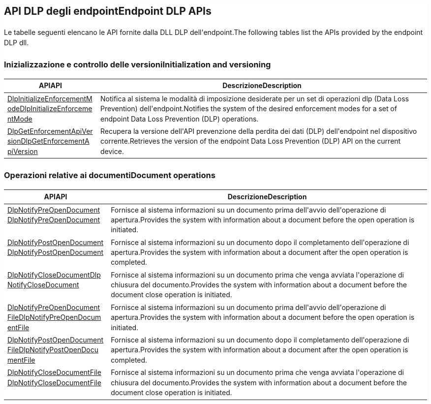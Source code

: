 ## <a name="endpoint-dlp-apis"></a><span data-ttu-id="aebf4-141">API DLP degli endpoint</span><span class="sxs-lookup"><span data-stu-id="aebf4-141">Endpoint DLP APIs</span></span>

<span data-ttu-id="aebf4-142">Le tabelle seguenti elencano le API fornite dalla DLL DLP dell'endpoint.</span><span class="sxs-lookup"><span data-stu-id="aebf4-142">The following tables list the APIs provided by the endpoint DLP dll.</span></span>

### <a name="initialization-and-versioning"></a><span data-ttu-id="aebf4-143">Inizializzazione e controllo delle versioni</span><span class="sxs-lookup"><span data-stu-id="aebf4-143">Initialization and versioning</span></span>

| <span data-ttu-id="aebf4-144">API</span><span class="sxs-lookup"><span data-stu-id="aebf4-144">API</span></span> | <span data-ttu-id="aebf4-145">Descrizione</span><span class="sxs-lookup"><span data-stu-id="aebf4-145">Description</span></span> |
|-----|-------------|
| [<span data-ttu-id="aebf4-146">DlpInitializeEnforcementMode</span><span class="sxs-lookup"><span data-stu-id="aebf4-146">DlpInitializeEnforcementMode</span></span>](endpointdlp-dlpinitializeenforcementmode.md)                       | <span data-ttu-id="aebf4-147">Notifica al sistema le modalità di imposizione desiderate per un set di operazioni dlp (Data Loss Prevention) dell'endpoint.</span><span class="sxs-lookup"><span data-stu-id="aebf4-147">Notifies the system of the desired enforcement modes for a set of endpoint Data Loss Prevention (DLP) operations.</span></span>                                  |
| [<span data-ttu-id="aebf4-148">DlpGetEnforcementApiVersion</span><span class="sxs-lookup"><span data-stu-id="aebf4-148">DlpGetEnforcementApiVersion</span></span>](endpointdlp-dlpgetenforcementapiversion.md)                       | <span data-ttu-id="aebf4-149">Recupera la versione dell'API prevenzione della perdita dei dati (DLP) dell'endpoint nel dispositivo corrente.</span><span class="sxs-lookup"><span data-stu-id="aebf4-149">Retrieves the version of the endpoint Data Loss Prevention (DLP) API on the current device.</span></span>                                  |


### <a name="document-operations"></a><span data-ttu-id="aebf4-150">Operazioni relative ai documenti</span><span class="sxs-lookup"><span data-stu-id="aebf4-150">Document operations</span></span>

| <span data-ttu-id="aebf4-151">API</span><span class="sxs-lookup"><span data-stu-id="aebf4-151">API</span></span> | <span data-ttu-id="aebf4-152">Descrizione</span><span class="sxs-lookup"><span data-stu-id="aebf4-152">Description</span></span> |
|-----|-------------|
| [<span data-ttu-id="aebf4-153">DlpNotifyPreOpenDocument</span><span class="sxs-lookup"><span data-stu-id="aebf4-153">DlpNotifyPreOpenDocument</span></span>](endpointdlp-dlpnotifypreopendocument.md) | <span data-ttu-id="aebf4-154">Fornisce al sistema informazioni su un documento prima dell'avvio dell'operazione di apertura.</span><span class="sxs-lookup"><span data-stu-id="aebf4-154">Provides the system with information about a document before the open operation is initiated.</span></span> |
| [<span data-ttu-id="aebf4-155">DlpNotifyPostOpenDocument</span><span class="sxs-lookup"><span data-stu-id="aebf4-155">DlpNotifyPostOpenDocument</span></span>](endpointdlp-dlpnotifypostopendocument.md) | <span data-ttu-id="aebf4-156">Fornisce al sistema informazioni su un documento dopo il completamento dell'operazione di apertura.</span><span class="sxs-lookup"><span data-stu-id="aebf4-156">Provides the system with information about a document after the open operation is completed.</span></span>  |
| [<span data-ttu-id="aebf4-157">DlpNotifyCloseDocument</span><span class="sxs-lookup"><span data-stu-id="aebf4-157">DlpNotifyCloseDocument</span></span>](endpointdlp-dlpnotifyclosedocument.md)                       | <span data-ttu-id="aebf4-158">Fornisce al sistema informazioni su un documento prima che venga avviata l'operazione di chiusura del documento.</span><span class="sxs-lookup"><span data-stu-id="aebf4-158">Provides the system with information about a document before the document close operation is initiated.</span></span>                                  |
| [<span data-ttu-id="aebf4-159">DlpNotifyPreOpenDocumentFile</span><span class="sxs-lookup"><span data-stu-id="aebf4-159">DlpNotifyPreOpenDocumentFile</span></span>](endpointdlp-dlpnotifypreopendocumentfile.md)                         | <span data-ttu-id="aebf4-160">Fornisce al sistema informazioni su un documento prima dell'avvio dell'operazione di apertura.</span><span class="sxs-lookup"><span data-stu-id="aebf4-160">Provides the system with information about a document before the open operation is initiated.</span></span>  |
| [<span data-ttu-id="aebf4-161">DlpNotifyPostOpenDocumentFile</span><span class="sxs-lookup"><span data-stu-id="aebf4-161">DlpNotifyPostOpenDocumentFile</span></span>](endpointdlp-dlpnotifypostopendocumentfile.md)                       | <span data-ttu-id="aebf4-162">Fornisce al sistema informazioni su un documento dopo il completamento dell'operazione di apertura.</span><span class="sxs-lookup"><span data-stu-id="aebf4-162">Provides the system with information about a document after the open operation is completed.</span></span>                                  |
| [<span data-ttu-id="aebf4-163">DlpNotifyCloseDocumentFile</span><span class="sxs-lookup"><span data-stu-id="aebf4-163">DlpNotifyCloseDocumentFile</span></span>](endpointdlp-dlpnotifyclosedocumentfile.md)                       | <span data-ttu-id="aebf4-164">Fornisce al sistema informazioni su un documento prima che venga avviata l'operazione di chiusura del documento.</span><span class="sxs-lookup"><span data-stu-id="aebf4-164">Provides the system with information about a document before the document close operation is initiated.</span></span>                                  |
